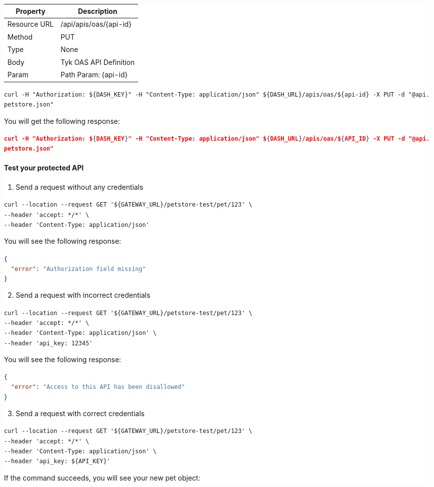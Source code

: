 | Property     | Description            |
|--------------|------------------------|
| Resource URL | /api/apis/oas/{api-id} |
| Method       | PUT                    |
| Type         | None                   |
| Body         | Tyk OAS API Definition |
| Param        | Path Param: {api-id}   |

```
curl -H "Authorization: ${DASH_KEY}" -H "Content-Type: application/json" ${DASH_URL}/apis/oas/${api-id} -X PUT -d "@api.petstore.json"
```
You will get the following response:

```.json
curl -H "Authorization: ${DASH_KEY}" -H "Content-Type: application/json" ${DASH_URL}/apis/oas/${API_ID} -X PUT -d "@api.petstore.json"
```

#### Test your protected API

1. Send a request without any credentials

```
curl --location --request GET '${GATEWAY_URL}/petstore-test/pet/123' \
--header 'accept: */*' \
--header 'Content-Type: application/json'
```
You will see the following response:

```.json
{
  "error": "Authorization field missing"
}
```

2. Send a request with incorrect credentials

```
curl --location --request GET '${GATEWAY_URL}/petstore-test/pet/123' \
--header 'accept: */*' \
--header 'Content-Type: application/json' \
--header 'api_key: 12345'
```
You will see the following response:

```.json
{
  "error": "Access to this API has been disallowed"
}
```

3. Send a request with correct credentials

```
curl --location --request GET '${GATEWAY_URL}/petstore-test/pet/123' \
--header 'accept: */*' \
--header 'Content-Type: application/json' \
--header 'api_key: ${API_KEY}'
```
If the command succeeds, you will see your new pet object:
